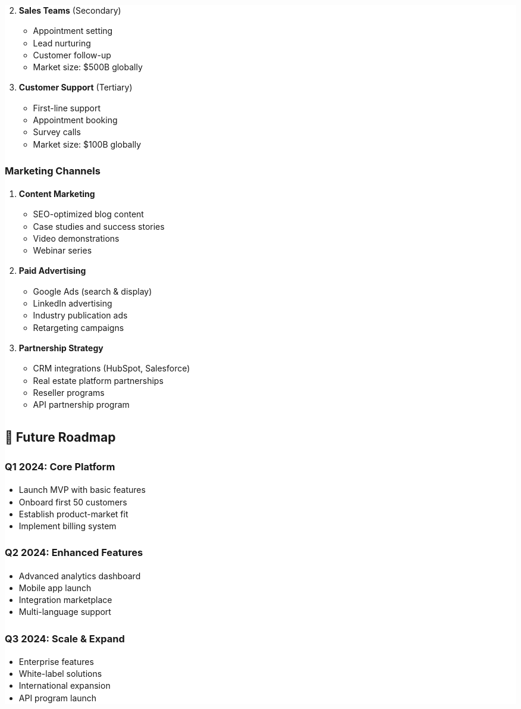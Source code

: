 2. **Sales Teams** (Secondary)
   - Appointment setting
   - Lead nurturing
   - Customer follow-up
   - Market size: $500B globally

3. **Customer Support** (Tertiary)
   - First-line support
   - Appointment booking
   - Survey calls
   - Market size: $100B globally

### Marketing Channels
1. **Content Marketing**
   - SEO-optimized blog content
   - Case studies and success stories
   - Video demonstrations
   - Webinar series

2. **Paid Advertising**
   - Google Ads (search & display)
   - LinkedIn advertising
   - Industry publication ads
   - Retargeting campaigns

3. **Partnership Strategy**
   - CRM integrations (HubSpot, Salesforce)
   - Real estate platform partnerships
   - Reseller programs
   - API partnership program

## 🔮 Future Roadmap

### Q1 2024: Core Platform
- Launch MVP with basic features
- Onboard first 50 customers
- Establish product-market fit
- Implement billing system

### Q2 2024: Enhanced Features
- Advanced analytics dashboard
- Mobile app launch
- Integration marketplace
- Multi-language support

### Q3 2024: Scale & Expand
- Enterprise features
- White-label solutions
- International expansion
- API program launch
